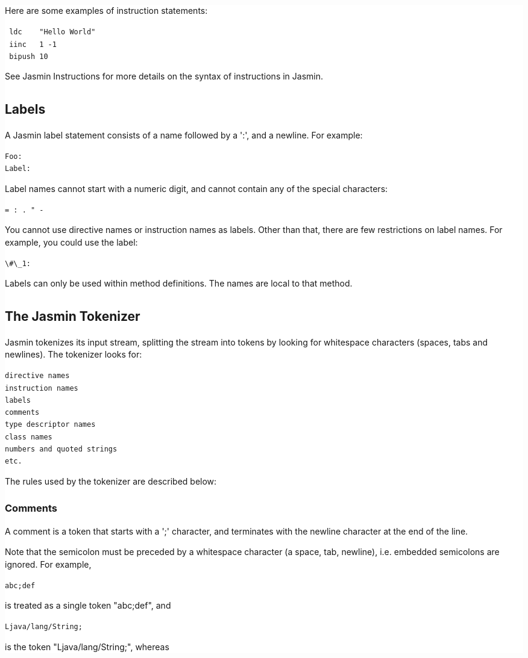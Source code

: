 Here are some examples of instruction statements:

     ldc    "Hello World"
     iinc   1 -1
     bipush 10

See Jasmin Instructions for more details on the syntax of instructions in Jasmin.

## Labels

A Jasmin label statement consists of a name followed by a ':', and a newline. For example:

    Foo:
    Label:

Label names cannot start with a numeric digit, and cannot contain any of the special characters:

    = : . " -

You cannot use directive names or instruction names as labels. Other than that, there are few restrictions on label names. For example, you could use the label:

    \#\_1:

Labels can only be used within method definitions. The names are local to that method.

## The Jasmin Tokenizer

Jasmin tokenizes its input stream, splitting the stream into tokens by looking for whitespace characters (spaces, tabs and newlines). The tokenizer looks for:

    directive names
    instruction names
    labels
    comments
    type descriptor names
    class names
    numbers and quoted strings
    etc.

The rules used by the tokenizer are described below:

### Comments

A comment is a token that starts with a ';' character, and terminates with the newline character at the end of the line.

Note that the semicolon must be preceded by a whitespace character (a space, tab, newline), i.e. embedded semicolons are ignored. For example,

    abc;def

is treated as a single token "abc;def", and

    Ljava/lang/String;

is the token "Ljava/lang/String;", whereas
